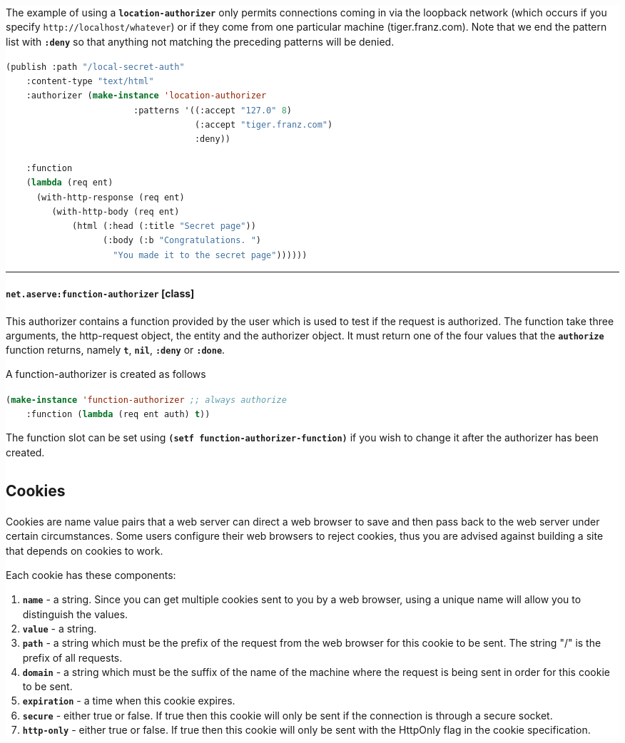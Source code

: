 The example of using a **`location-authorizer`** only permits connections coming in
via the loopback network (which occurs if you specify
`http://localhost/whatever`) or if they come from one particular machine
(tiger.franz.com). Note that we end the pattern list with **`:deny`** so that
anything not matching the preceding patterns will be denied.

```lisp
(publish :path "/local-secret-auth"
    :content-type "text/html"
    :authorizer (make-instance 'location-authorizer
                         :patterns '((:accept "127.0" 8)
                                     (:accept "tiger.franz.com")
                                     :deny))

    :function
    (lambda (req ent)
      (with-http-response (req ent)
         (with-http-body (req ent)
             (html (:head (:title "Secret page"))
                   (:body (:b "Congratulations. ")
                     "You made it to the secret page"))))))
```

-----

<span id="c-function-authorizer"></span>
#### **`net.aserve:function-authorizer`** \[class\]

This authorizer contains a function provided by the user which is used to test
if the request is authorized. The function take three arguments, the
http-request object, the entity and the authorizer object. It must return one
of the four values that the **`authorize`** function returns, namely **`t`**, **`nil`**,
**`:deny`** or **`:done`**.

A function-authorizer is created as follows

```lisp
(make-instance 'function-authorizer ;; always authorize
    :function (lambda (req ent auth) t))
```

The function slot can be set using **`(setf function-authorizer-function)`** if you
wish to change it after the authorizer has been created.

## <span id="cookies"></span>Cookies

Cookies are name value pairs that a web server can direct a web browser to save
and then pass back to the web server under certain circumstances. Some users
configure their web browsers to reject cookies, thus you are advised against
building a site that depends on cookies to work.

Each cookie has these components:

  1. **`name`** - a string. Since you can get multiple cookies sent to you by a web
      browser, using a unique name will allow you to distinguish the values.
  2. **`value`** - a string.
  3. **`path`** - a string which must be the prefix of the request from the web
      browser for this cookie to be sent. The string "/" is the prefix of all
      requests.
  4. **`domain`** - a string which must be the suffix of the name of the machine
      where the request is being sent in order for this cookie to be sent.
  5. **`expiration`** - a time when this cookie expires.
  6. **`secure`** - either true or false. If true then this cookie will only be sent
      if the connection is through a secure socket.
  7. **`http-only`** - either true or false. If true then this cookie will only be
      sent with the HttpOnly flag in the cookie specification.
